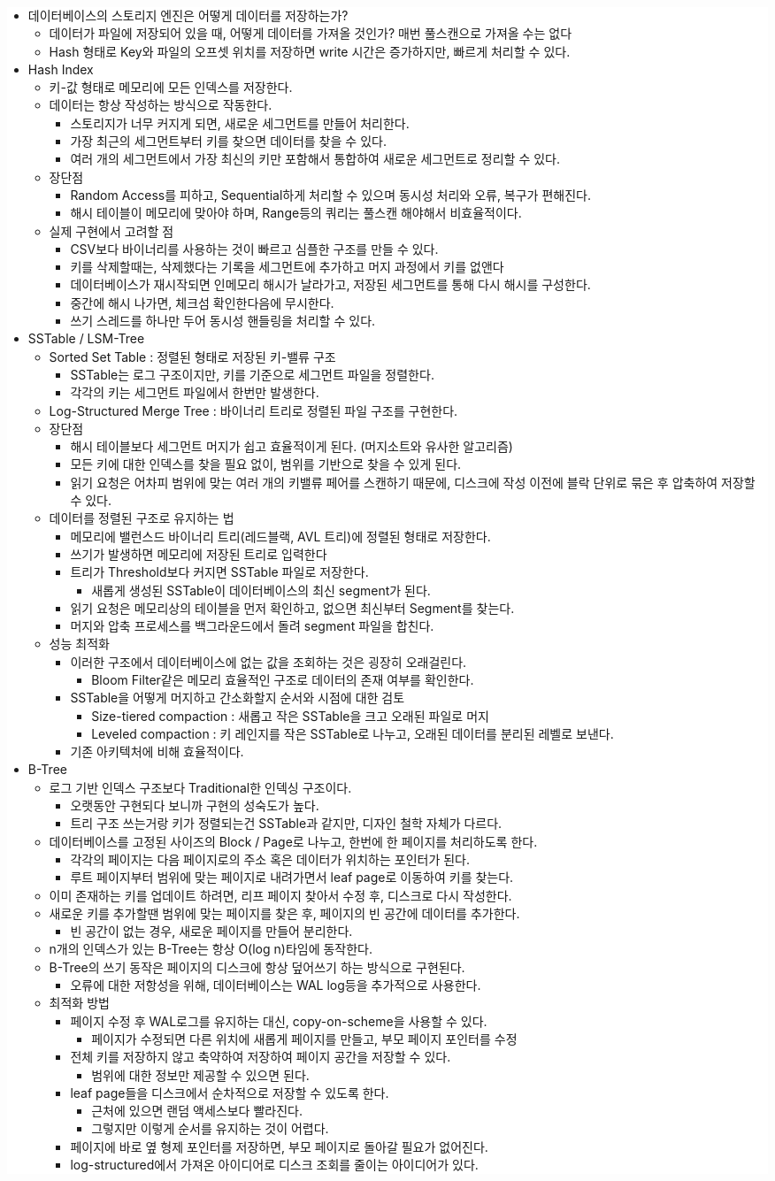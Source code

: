 - 데이터베이스의 스토리지 엔진은 어떻게 데이터를 저장하는가?
	- 데이터가 파일에 저장되어 있을 때, 어떻게 데이터를 가져올 것인가? 매번 풀스캔으로 가져올 수는 없다
	- Hash 형태로 Key와 파일의 오프셋 위치를 저장하면 write 시간은 증가하지만, 빠르게 처리할 수 있다.
- Hash Index
	- 키-값 형태로 메모리에 모든 인덱스를 저장한다.
	- 데이터는 항상 작성하는 방식으로 작동한다.
		- 스토리지가 너무 커지게 되면, 새로운 세그먼트를 만들어 처리한다.
		- 가장 최근의 세그먼트부터 키를 찾으면 데이터를 찾을 수 있다.
		- 여러 개의 세그먼트에서 가장 최신의 키만 포함해서 통합하여 새로운 세그먼트로 정리할 수 있다.
	- 장단점
		- Random Access를 피하고, Sequential하게 처리할 수 있으며 동시성 처리와 오류, 복구가 편해진다.
		- 해시 테이블이 메모리에 맞아야 하며, Range등의 쿼리는 풀스캔 해야해서 비효율적이다.
	- 실제 구현에서 고려할 점
		- CSV보다 바이너리를 사용하는 것이 빠르고 심플한 구조를 만들 수 있다.
		- 키를 삭제할때는, 삭제했다는 기록을 세그먼트에 추가하고 머지 과정에서 키를 없앤다
		- 데이터베이스가 재시작되면 인메모리 해시가 날라가고, 저장된 세그먼트를 통해 다시 해시를 구성한다.
		- 중간에 해시 나가면, 체크섬 확인한다음에 무시한다.
		- 쓰기 스레드를 하나만 두어 동시성 핸들링을 처리할 수 있다.
- SSTable / LSM-Tree
	- Sorted Set Table : 정렬된 형태로 저장된 키-밸류 구조
		- SSTable는 로그 구조이지만,  키를 기준으로 세그먼트 파일을 정렬한다.
		- 각각의 키는 세그먼트 파일에서 한번만 발생한다.
	- Log-Structured Merge Tree : 바이너리 트리로 정렬된 파일 구조를 구현한다.
	- 장단점
		- 해시 테이블보다 세그먼트 머지가 쉽고 효율적이게 된다. (머지소트와 유사한 알고리즘)
		- 모든 키에 대한 인덱스를 찾을 필요 없이, 범위를 기반으로 찾을 수 있게 된다.
		- 읽기 요청은 어차피 범위에 맞는 여러 개의 키밸류 페어를 스캔하기 때문에, 디스크에 작성 이전에 블락 단위로 묶은 후 압축하여 저장할 수 있다.
	- 데이터를 정렬된 구조로 유지하는 법
		- 메모리에 밸런스드 바이너리 트리(레드블랙, AVL  트리)에 정렬된 형태로 저장한다.
		- 쓰기가 발생하면 메모리에 저장된 트리로 입력한다
		- 트리가 Threshold보다 커지면 SSTable 파일로 저장한다.
			- 새롭게 생성된 SSTable이 데이터베이스의 최신 segment가 된다.
		- 읽기 요청은 메모리상의 테이블을 먼저 확인하고, 없으면 최신부터 Segment를 찾는다.
		- 머지와 압축 프로세스를 백그라운드에서 돌려 segment 파일을 합친다.
	- 성능 최적화
		- 이러한 구조에서 데이터베이스에 없는 값을 조회하는 것은 굉장히 오래걸린다.
			- Bloom Filter같은 메모리 효율적인 구조로 데이터의 존재 여부를 확인한다.
		- SSTable을 어떻게 머지하고 간소화할지 순서와 시점에 대한 검토
			- Size-tiered compaction : 새롭고 작은 SSTable을 크고 오래된 파일로 머지
			- Leveled compaction : 키 레인지를 작은 SSTable로 나누고, 오래된 데이터를 분리된 레벨로 보낸다.
		- 기존 아키텍처에 비해 효율적이다.
- B-Tree
	- 로그 기반 인덱스 구조보다 Traditional한 인덱싱 구조이다.
		- 오랫동안 구현되다 보니까 구현의 성숙도가 높다.
		- 트리 구조 쓰는거랑 키가 정렬되는건 SSTable과 같지만, 디자인 철학 자체가 다르다.
	- 데이터베이스를 고정된 사이즈의 Block / Page로 나누고, 한번에 한 페이지를 처리하도록 한다.
		- 각각의 페이지는 다음 페이지로의 주소 혹은 데이터가 위치하는 포인터가 된다.
		- 루트 페이지부터 범위에 맞는 페이지로 내려가면서 leaf page로 이동하여 키를 찾는다.
	- 이미 존재하는 키를 업데이트 하려면, 리프 페이지 찾아서 수정 후, 디스크로 다시 작성한다.
	- 새로운 키를 추가할땐 범위에 맞는 페이지를 찾은 후, 페이지의 빈 공간에 데이터를 추가한다.
		- 빈 공간이 없는 경우, 새로운 페이지를 만들어 분리한다.
	- n개의 인덱스가 있는 B-Tree는 항상 O(log n)타임에 동작한다.
	- B-Tree의 쓰기 동작은 페이지의 디스크에 항상 덮어쓰기 하는 방식으로 구현된다.
		- 오류에 대한 저항성을 위해, 데이터베이스는 WAL log등을 추가적으로 사용한다.
	- 최적화 방법
		- 페이지 수정 후 WAL로그를 유지하는 대신, copy-on-scheme을 사용할 수 있다.
			- 페이지가 수정되면 다른 위치에 새롭게 페이지를 만들고, 부모 페이지 포인터를 수정
		- 전체 키를 저장하지 않고 축약하여 저장하여 페이지 공간을 저장할 수 있다.
			- 범위에 대한 정보만 제공할 수 있으면 된다.
		- leaf page들을 디스크에서 순차적으로 저장할 수 있도록 한다.
			- 근처에 있으면 랜덤 액세스보다 빨라진다.
			- 그렇지만 이렇게 순서를 유지하는 것이 어렵다.
		- 페이지에 바로 옆 형제 포인터를 저장하면, 부모 페이지로 돌아갈 필요가 없어진다.
		- log-structured에서 가져온 아이디어로 디스크 조회를 줄이는 아이디어가 있다.